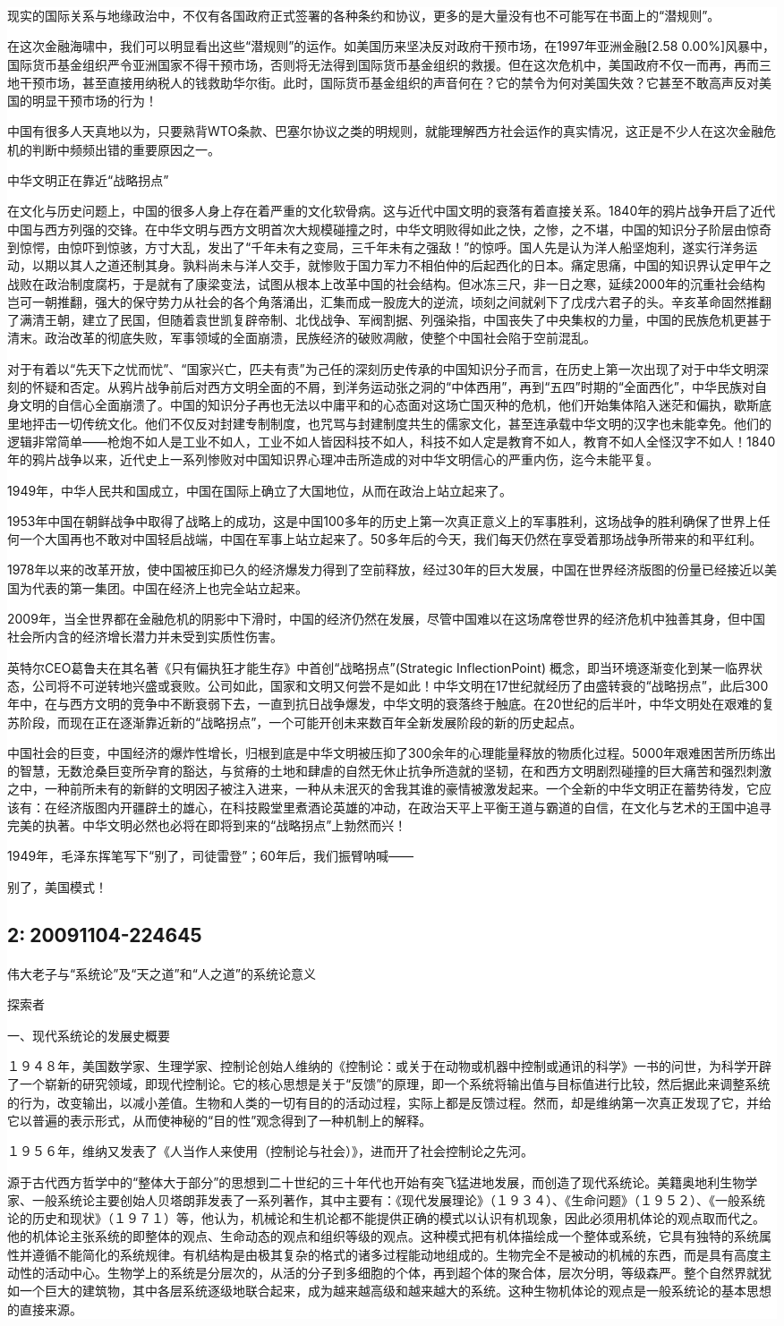 现实的国际关系与地缘政治中，不仅有各国政府正式签署的各种条约和协议，更多的是大量没有也不可能写在书面上的“潜规则”。

在这次金融海啸中，我们可以明显看出这些“潜规则”的运作。如美国历来坚决反对政府干预市场，在1997年亚洲金融[2.58 0.00%]风暴中，国际货币基金组织严令亚洲国家不得干预市场，否则将无法得到国际货币基金组织的救援。但在这次危机中，美国政府不仅一而再，再而三地干预市场，甚至直接用纳税人的钱救助华尔街。此时，国际货币基金组织的声音何在？它的禁令为何对美国失效？它甚至不敢高声反对美国的明显干预市场的行为！

中国有很多人天真地以为，只要熟背WTO条款、巴塞尔协议之类的明规则，就能理解西方社会运作的真实情况，这正是不少人在这次金融危机的判断中频频出错的重要原因之一。

中华文明正在靠近“战略拐点”

在文化与历史问题上，中国的很多人身上存在着严重的文化软骨病。这与近代中国文明的衰落有着直接关系。1840年的鸦片战争开启了近代中国与西方列强的交锋。在中华文明与西方文明首次大规模碰撞之时，中华文明败得如此之快，之惨，之不堪，中国的知识分子阶层由惊奇到惊愕，由惊吓到惊骇，方寸大乱，发出了“千年未有之变局，三千年未有之强敌！”的惊呼。国人先是认为洋人船坚炮利，遂实行洋务运动，以期以其人之道还制其身。孰料尚未与洋人交手，就惨败于国力军力不相伯仲的后起西化的日本。痛定思痛，中国的知识界认定甲午之战败在政治制度腐朽，于是就有了康梁变法，试图从根本上改革中国的社会结构。但冰冻三尺，非一日之寒，延续2000年的沉重社会结构岂可一朝推翻，强大的保守势力从社会的各个角落涌出，汇集而成一股庞大的逆流，顷刻之间就剁下了戊戌六君子的头。辛亥革命固然推翻了满清王朝，建立了民国，但随着袁世凯复辟帝制、北伐战争、军阀割据、列强染指，中国丧失了中央集权的力量，中国的民族危机更甚于清末。政治改革的彻底失败，军事领域的全面崩溃，民族经济的破败凋敝，使整个中国社会陷于空前混乱。

对于有着以“先天下之忧而忧”、“国家兴亡，匹夫有责”为己任的深刻历史传承的中国知识分子而言，在历史上第一次出现了对于中华文明深刻的怀疑和否定。从鸦片战争前后对西方文明全面的不屑，到洋务运动张之洞的“中体西用”，再到“五四”时期的“全面西化”，中华民族对自身文明的自信心全面崩溃了。中国的知识分子再也无法以中庸平和的心态面对这场亡国灭种的危机，他们开始集体陷入迷茫和偏执，歇斯底里地抨击一切传统文化。他们不仅反对封建专制制度，也咒骂与封建制度共生的儒家文化，甚至连承载中华文明的汉字也未能幸免。他们的逻辑非常简单――枪炮不如人是工业不如人，工业不如人皆因科技不如人，科技不如人定是教育不如人，教育不如人全怪汉字不如人！1840年的鸦片战争以来，近代史上一系列惨败对中国知识界心理冲击所造成的对中华文明信心的严重内伤，迄今未能平复。

1949年，中华人民共和国成立，中国在国际上确立了大国地位，从而在政治上站立起来了。

1953年中国在朝鲜战争中取得了战略上的成功，这是中国100多年的历史上第一次真正意义上的军事胜利，这场战争的胜利确保了世界上任何一个大国再也不敢对中国轻启战端，中国在军事上站立起来了。50多年后的今天，我们每天仍然在享受着那场战争所带来的和平红利。

1978年以来的改革开放，使中国被压抑已久的经济爆发力得到了空前释放，经过30年的巨大发展，中国在世界经济版图的份量已经接近以美国为代表的第一集团。中国在经济上也完全站立起来。

2009年，当全世界都在金融危机的阴影中下滑时，中国的经济仍然在发展，尽管中国难以在这场席卷世界的经济危机中独善其身，但中国社会所内含的经济增长潜力并未受到实质性伤害。 

英特尔CEO葛鲁夫在其名著《只有偏执狂才能生存》中首创“战略拐点”(Strategic InflectionPoint) 概念，即当环境逐渐变化到某一临界状态，公司将不可逆转地兴盛或衰败。公司如此，国家和文明又何尝不是如此！中华文明在17世纪就经历了由盛转衰的“战略拐点”，此后300年中，在与西方文明的竞争中不断衰弱下去，一直到抗日战争爆发，中华文明的衰落终于触底。在20世纪的后半叶，中华文明处在艰难的复苏阶段，而现在正在逐渐靠近新的“战略拐点”，一个可能开创未来数百年全新发展阶段的新的历史起点。

中国社会的巨变，中国经济的爆炸性增长，归根到底是中华文明被压抑了300余年的心理能量释放的物质化过程。5000年艰难困苦所历练出的智慧，无数沧桑巨变所孕育的豁达，与贫瘠的土地和肆虐的自然无休止抗争所造就的坚韧，在和西方文明剧烈碰撞的巨大痛苦和强烈刺激之中，一种前所未有的新鲜的文明因子被注入进来，一种从未泯灭的舍我其谁的豪情被激发起来。一个全新的中华文明正在蓄势待发，它应该有：在经济版图内开疆辟土的雄心，在科技殿堂里煮酒论英雄的冲动，在政治天平上平衡王道与霸道的自信，在文化与艺术的王国中追寻完美的执著。中华文明必然也必将在即将到来的“战略拐点”上勃然而兴！

1949年，毛泽东挥笔写下“别了，司徒雷登”；60年后，我们振臂呐喊――

别了，美国模式！

## 2: 20091104-224645

伟大老子与“系统论”及“天之道”和“人之道”的系统论意义　　

探索者　　

一、现代系统论的发展史概要　　

１９４８年，美国数学家、生理学家、控制论创始人维纳的《控制论：或关于在动物或机器中控制或通讯的科学》一书的问世，为科学开辟了一个崭新的研究领域，即现代控制论。它的核心思想是关于“反馈”的原理，即一个系统将输出值与目标值进行比较，然后据此来调整系统的行为，改变输出，以减小差值。生物和人类的一切有目的的活动过程，实际上都是反馈过程。然而，却是维纳第一次真正发现了它，并给它以普遍的表示形式，从而使神秘的“目的性”观念得到了一种机制上的解释。　　

１９５６年，维纳又发表了《人当作人来使用（控制论与社会）》，进而开了社会控制论之先河。　　

源于古代西方哲学中的“整体大于部分”的思想到二十世纪的三十年代也开始有突飞猛进地发展，而创造了现代系统论。美籍奥地利生物学家、一般系统论主要创始人贝塔朗菲发表了一系列著作，其中主要有：《现代发展理论》（１９３４）、《生命问题》（１９５２）、《一般系统论的历史和现状》（１９７１）等，他认为，机械论和生机论都不能提供正确的模式以认识有机现象，因此必须用机体论的观点取而代之。他的机体论主张系统的即整体的观点、生命动态的观点和组织等级的观点。这种模式把有机体描绘成一个整体或系统，它具有独特的系统属性并遵循不能简化的系统规律。有机结构是由极其复杂的格式的诸多过程能动地组成的。生物完全不是被动的机械的东西，而是具有高度主动性的活动中心。生物学上的系统是分层次的，从活的分子到多细胞的个体，再到超个体的聚合体，层次分明，等级森严。整个自然界就犹如一个巨大的建筑物，其中各层系统逐级地联合起来，成为越来越高级和越来越大的系统。这种生物机体论的观点是一般系统论的基本思想的直接来源。　　
